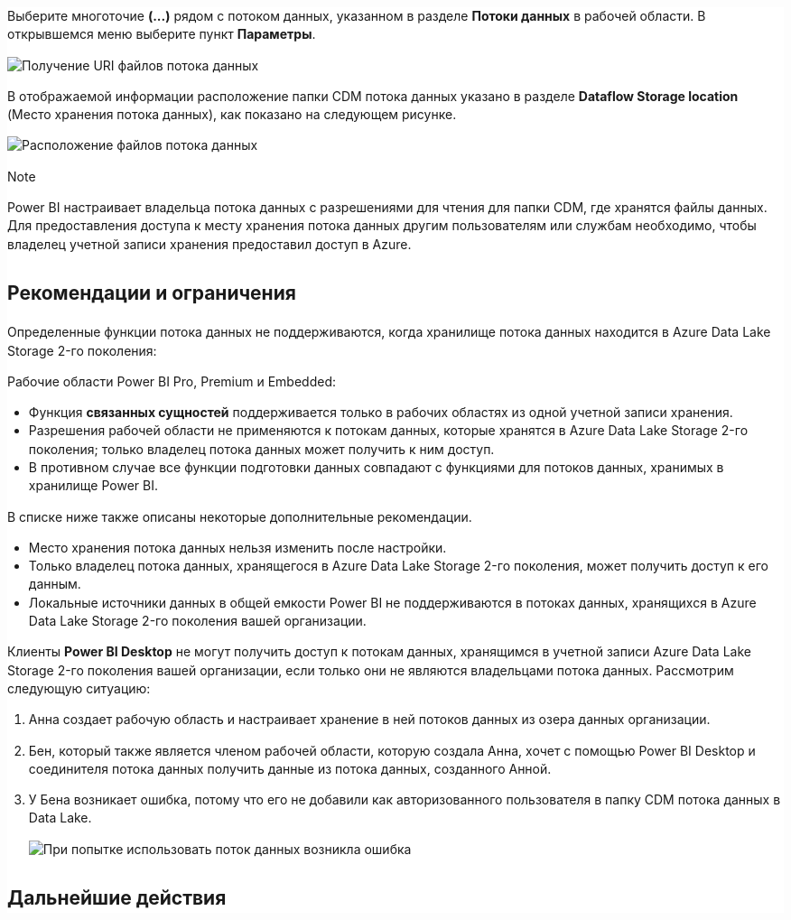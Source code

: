 Выберите многоточие **(...)** рядом с потоком данных, указанном в разделе **Потоки данных** в рабочей области. В открывшемся меню выберите пункт **Параметры**.

![Получение URI файлов потока данных](media/service-dataflows-configure-workspace-storage-settings/dataflow-storage-settings_07.jpg)

В отображаемой информации расположение папки CDM потока данных указано в разделе **Dataflow Storage location** (Место хранения потока данных), как показано на следующем рисунке.

![Расположение файлов потока данных](media/service-dataflows-configure-workspace-storage-settings/dataflow-storage-settings_08.jpg)

> [!NOTE]
> Power BI настраивает владельца потока данных с разрешениями для чтения для папки CDM, где хранятся файлы данных. Для предоставления доступа к месту хранения потока данных другим пользователям или службам необходимо, чтобы владелец учетной записи хранения предоставил доступ в Azure.



## <a name="considerations-and-limitations"></a>Рекомендации и ограничения

Определенные функции потока данных не поддерживаются, когда хранилище потока данных находится в Azure Data Lake Storage 2-го поколения: 

Рабочие области Power BI Pro, Premium и Embedded:
* Функция **связанных сущностей** поддерживается только в рабочих областях из одной учетной записи хранения.
* Разрешения рабочей области не применяются к потокам данных, которые хранятся в Azure Data Lake Storage 2-го поколения; только владелец потока данных может получить к ним доступ.
* В противном случае все функции подготовки данных совпадают с функциями для потоков данных, хранимых в хранилище Power BI.


В списке ниже также описаны некоторые дополнительные рекомендации.

* Место хранения потока данных нельзя изменить после настройки.
* Только владелец потока данных, хранящегося в Azure Data Lake Storage 2-го поколения, может получить доступ к его данным.
* Локальные источники данных в общей емкости Power BI не поддерживаются в потоках данных, хранящихся в Azure Data Lake Storage 2-го поколения вашей организации.

Клиенты **Power BI Desktop** не могут получить доступ к потокам данных, хранящимся в учетной записи Azure Data Lake Storage 2-го поколения вашей организации, если только они не являются владельцами потока данных. Рассмотрим следующую ситуацию:

1.  Анна создает рабочую область и настраивает хранение в ней потоков данных из озера данных организации.
2.  Бен, который также является членом рабочей области, которую создала Анна, хочет с помощью Power BI Desktop и соединителя потока данных получить данные из потока данных, созданного Анной.
3.  У Бена возникает ошибка, потому что его не добавили как авторизованного пользователя в папку CDM потока данных в Data Lake.

    ![При попытке использовать поток данных возникла ошибка](media/service-dataflows-configure-workspace-storage-settings/dataflow-storage-settings_08.jpg)


## <a name="next-steps"></a>Дальнейшие действия
